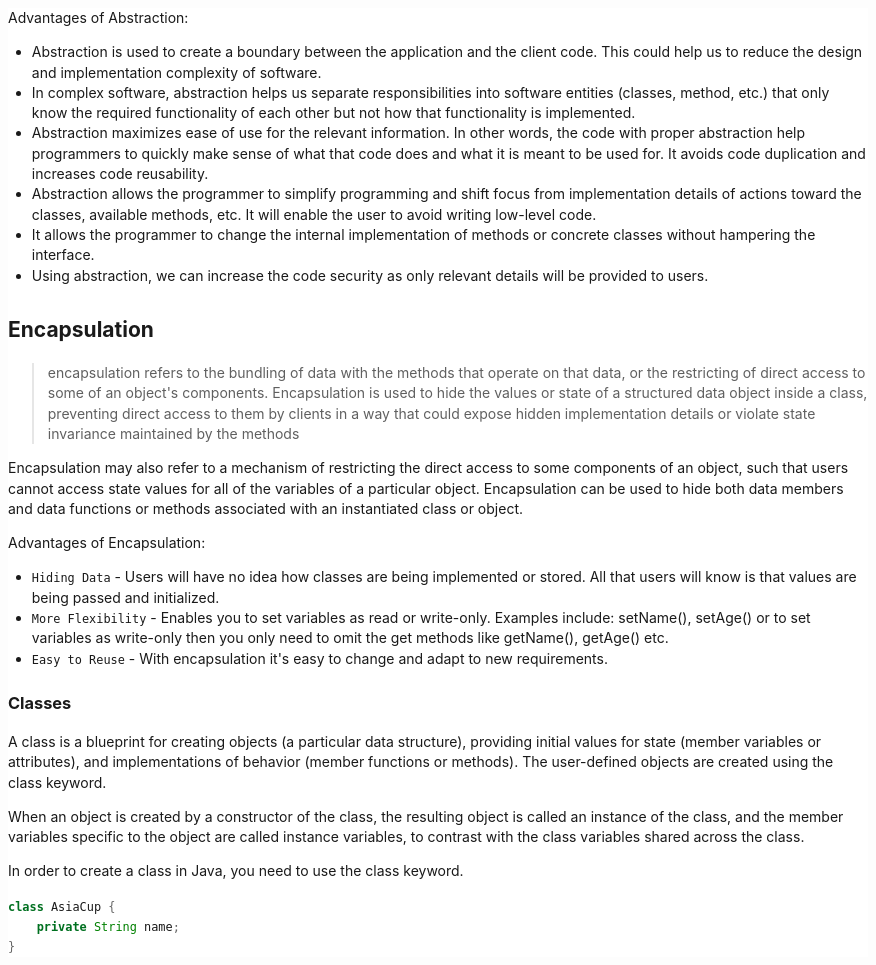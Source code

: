 Advantages of Abstraction:

* Abstraction is used to create a boundary between the application and the client code. This could help us to reduce the design and implementation complexity of software.
* In complex software, abstraction helps us separate responsibilities into software entities (classes, method, etc.) that only know the required functionality of each other but not how that functionality is implemented.
* Abstraction maximizes ease of use for the relevant information. In other words, the code with proper abstraction help programmers to quickly make sense of what that code does and what it is meant to be used for. It avoids code duplication and increases code reusability.
* Abstraction allows the programmer to simplify programming and shift focus from implementation details of actions toward the classes, available methods, etc. It will enable the user to avoid writing low-level code.
* It allows the programmer to change the internal implementation of methods or concrete classes without hampering the interface.
* Using abstraction, we can increase the code security as only relevant details will be provided to users.


## Encapsulation

> encapsulation refers to the bundling of data with the methods that operate on that data, or the restricting of direct access to some of an object's components. Encapsulation is used to hide the values or state of a structured data object inside a class, preventing direct access to them by clients in a way that could expose hidden implementation details or violate state invariance maintained by the methods

Encapsulation may also refer to a mechanism of restricting the direct access to some components of an object, such that users cannot access state values for all of the variables of a particular object. Encapsulation can be used to hide both data members and data functions or methods associated with an instantiated class or object.

Advantages of Encapsulation:
* `Hiding Data` - Users will have no idea how classes are being implemented or stored. All that users will know is that values are being passed and initialized.
* `More Flexibility` - Enables you to set variables as read or write-only. Examples include: setName(), setAge() or to set variables as write-only then you only need to omit the get methods like getName(), getAge() etc.
* `Easy to Reuse` - With encapsulation it's easy to change and adapt to new requirements.

### Classes

A class is a blueprint for creating objects (a particular data structure), providing initial values for state (member variables or attributes), and implementations of behavior (member functions or methods). The user-defined objects are created using the class keyword.

When an object is created by a constructor of the class, the resulting object is called an instance of the class, and the member variables specific to the object are called instance variables, to contrast with the class variables shared across the class.

In order to create a class in Java, you need to use the class keyword.

```java
class AsiaCup {
    private String name;
}
```
